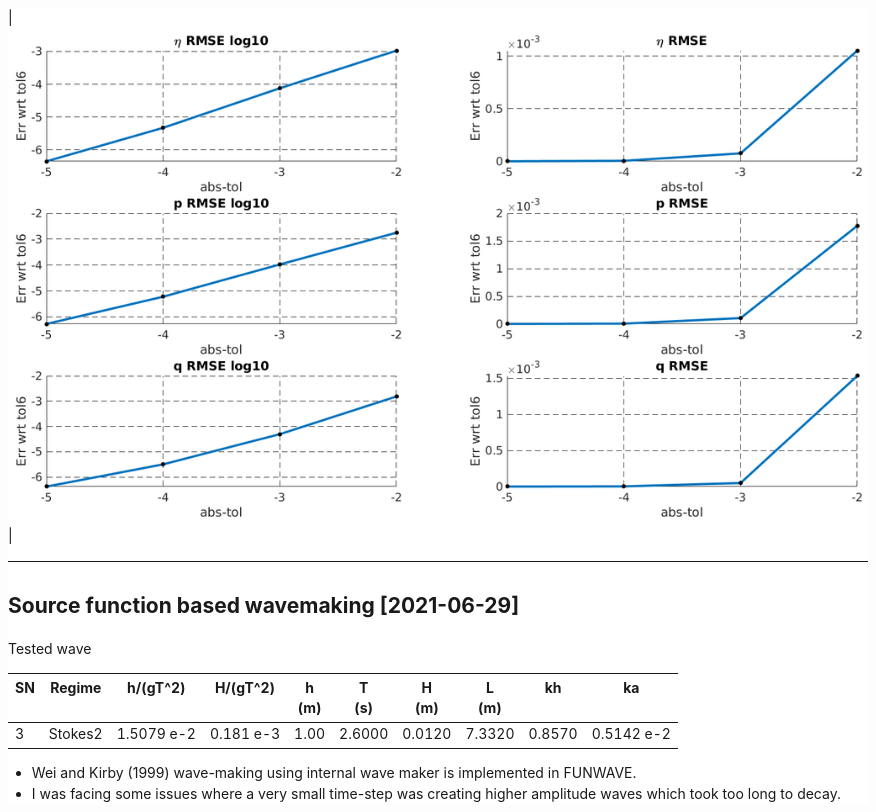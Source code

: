 | <img width="100%" src="./logvAlgo/C08/cmpAllErr.png"> |

-----------------------------------------------


<a name = 'log_bsnqM_vAlgo_7' ></a>

## Source function based wavemaking [2021-06-29]

Tested wave

| SN  | Regime | h/(gT^2) | H/(gT^2) | h <br> (m) | T <br> (s)| H <br> (m) | L <br> (m) | kh | ka |
| --- | ----- | ----- | ----- | ----- | ----- | ----- | ----- | ----- | ----- |
| 3 | Stokes2 | 1.5079 e-2 | 0.181 e-3 | 1.00 | 2.6000 | 0.0120 | 7.3320 | 0.8570 | 0.5142 e-2 | 

- Wei and Kirby (1999) wave-making using internal wave maker is implemented in FUNWAVE.
- I was facing some issues where a very small time-step was creating higher amplitude waves which took too long to decay.<br>